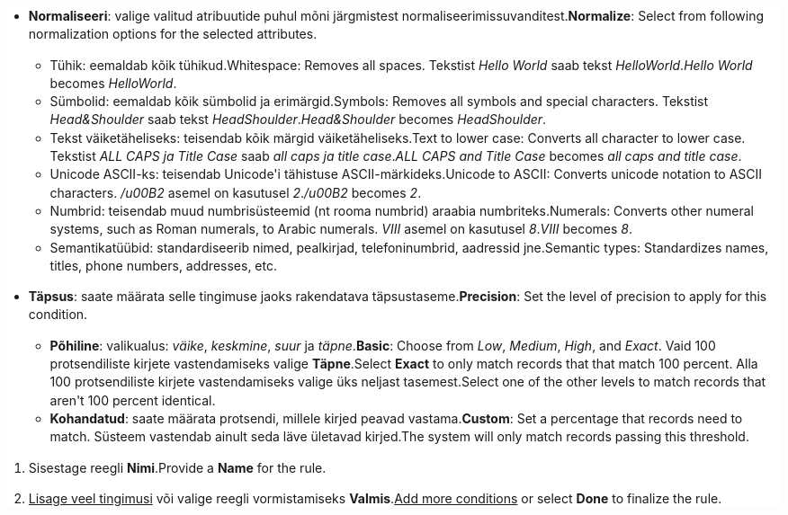    - <span data-ttu-id="2d7bf-140">**Normaliseeri**: valige valitud atribuutide puhul mõni järgmistest normaliseerimissuvanditest.</span><span class="sxs-lookup"><span data-stu-id="2d7bf-140">**Normalize**: Select from following normalization options for the selected attributes.</span></span> 
     - <span data-ttu-id="2d7bf-141">Tühik: eemaldab kõik tühikud.</span><span class="sxs-lookup"><span data-stu-id="2d7bf-141">Whitespace: Removes all spaces.</span></span> <span data-ttu-id="2d7bf-142">Tekstist *Hello   World* saab tekst *HelloWorld*.</span><span class="sxs-lookup"><span data-stu-id="2d7bf-142">*Hello   World* becomes *HelloWorld*.</span></span>
     - <span data-ttu-id="2d7bf-143">Sümbolid: eemaldab kõik sümbolid ja erimärgid.</span><span class="sxs-lookup"><span data-stu-id="2d7bf-143">Symbols: Removes all symbols and special characters.</span></span> <span data-ttu-id="2d7bf-144">Tekstist *Head&Shoulder* saab tekst *HeadShoulder*.</span><span class="sxs-lookup"><span data-stu-id="2d7bf-144">*Head&Shoulder* becomes *HeadShoulder*.</span></span>
     - <span data-ttu-id="2d7bf-145">Tekst väiketäheliseks: teisendab kõik märgid väiketäheliseks.</span><span class="sxs-lookup"><span data-stu-id="2d7bf-145">Text to lower case: Converts all character to lower case.</span></span> <span data-ttu-id="2d7bf-146">Tekstist *ALL CAPS ja Title Case* saab *all caps ja title case*.</span><span class="sxs-lookup"><span data-stu-id="2d7bf-146">*ALL CAPS and Title Case* becomes *all caps and title case*.</span></span>
     - <span data-ttu-id="2d7bf-147">Unicode ASCII-ks: teisendab Unicode'i tähistuse ASCII-märkideks.</span><span class="sxs-lookup"><span data-stu-id="2d7bf-147">Unicode to ASCII: Converts unicode notation to ASCII characters.</span></span> <span data-ttu-id="2d7bf-148">*/u00B2* asemel on kasutusel *2*.</span><span class="sxs-lookup"><span data-stu-id="2d7bf-148">*/u00B2* becomes *2*.</span></span>
     - <span data-ttu-id="2d7bf-149">Numbrid: teisendab muud numbrisüsteemid (nt rooma numbrid) araabia numbriteks.</span><span class="sxs-lookup"><span data-stu-id="2d7bf-149">Numerals: Converts other numeral systems, such as Roman numerals, to Arabic numerals.</span></span> <span data-ttu-id="2d7bf-150">*VIII* asemel on kasutusel *8*.</span><span class="sxs-lookup"><span data-stu-id="2d7bf-150">*VIII* becomes *8*.</span></span>
     - <span data-ttu-id="2d7bf-151">Semantikatüübid: standardiseerib nimed, pealkirjad, telefoninumbrid, aadressid jne.</span><span class="sxs-lookup"><span data-stu-id="2d7bf-151">Semantic types: Standardizes names, titles, phone numbers, addresses, etc.</span></span> 

   - <span data-ttu-id="2d7bf-152">**Täpsus**: saate määrata selle tingimuse jaoks rakendatava täpsustaseme.</span><span class="sxs-lookup"><span data-stu-id="2d7bf-152">**Precision**: Set the level of precision to apply for this condition.</span></span> 
     - <span data-ttu-id="2d7bf-153">**Põhiline**: valikualus: *väike*, *keskmine*, *suur* ja *täpne*.</span><span class="sxs-lookup"><span data-stu-id="2d7bf-153">**Basic**: Choose from *Low*, *Medium*, *High*, and *Exact*.</span></span> <span data-ttu-id="2d7bf-154">Vaid 100 protsendiliste kirjete vastendamiseks valige **Täpne**.</span><span class="sxs-lookup"><span data-stu-id="2d7bf-154">Select **Exact** to only match records that that match 100 percent.</span></span> <span data-ttu-id="2d7bf-155">Alla 100 protsendiliste kirjete vastendamiseks valige üks neljast tasemest.</span><span class="sxs-lookup"><span data-stu-id="2d7bf-155">Select one of the other levels to match records that aren't 100 percent identical.</span></span>
     - <span data-ttu-id="2d7bf-156">**Kohandatud**: saate määrata protsendi, millele kirjed peavad vastama.</span><span class="sxs-lookup"><span data-stu-id="2d7bf-156">**Custom**: Set a percentage that records need to match.</span></span> <span data-ttu-id="2d7bf-157">Süsteem vastendab ainult seda läve ületavad kirjed.</span><span class="sxs-lookup"><span data-stu-id="2d7bf-157">The system will only match records passing this threshold.</span></span>

1. <span data-ttu-id="2d7bf-158">Sisestage reegli **Nimi**.</span><span class="sxs-lookup"><span data-stu-id="2d7bf-158">Provide a **Name** for the rule.</span></span>

1. <span data-ttu-id="2d7bf-159">[Lisage veel tingimusi](#add-conditions-to-a-rule) või valige reegli vormistamiseks **Valmis**.</span><span class="sxs-lookup"><span data-stu-id="2d7bf-159">[Add more conditions](#add-conditions-to-a-rule) or select **Done** to finalize the rule.</span></span>

